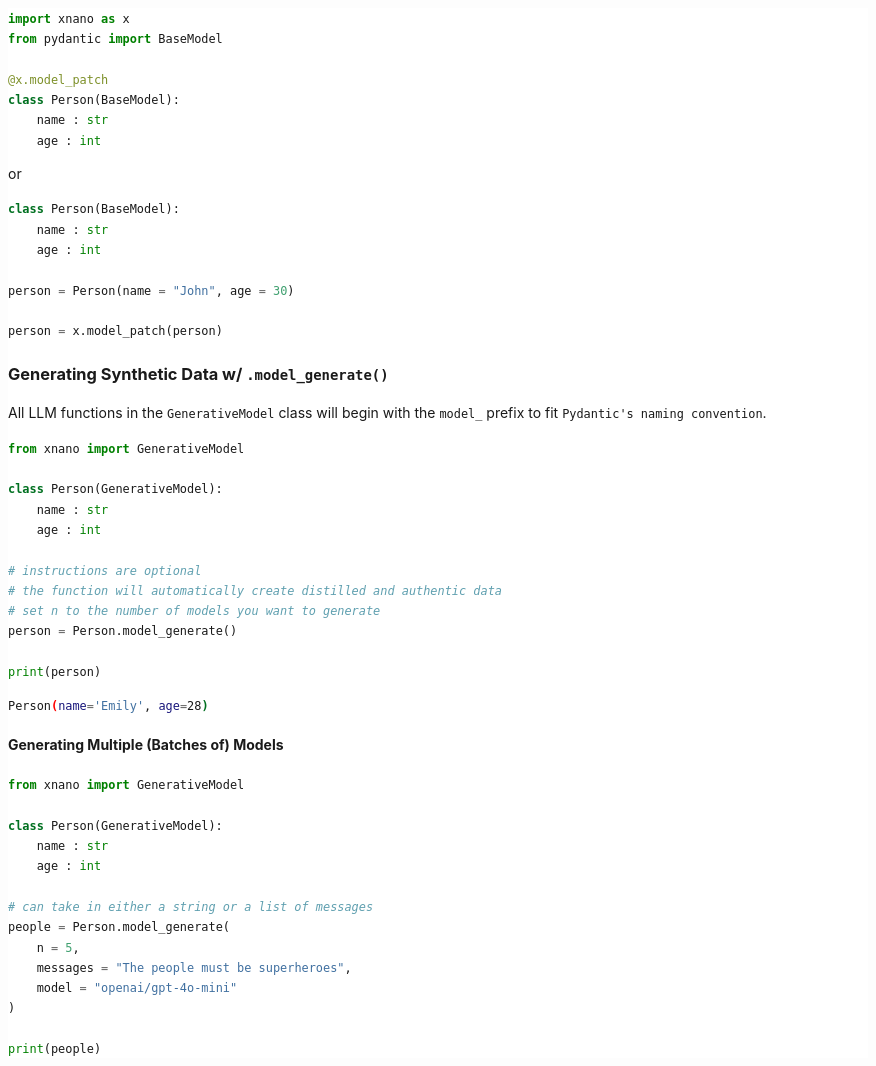 ```python
import xnano as x
from pydantic import BaseModel

@x.model_patch
class Person(BaseModel):
    name : str
    age : int
```

or

```python
class Person(BaseModel):
    name : str
    age : int

person = Person(name = "John", age = 30)

person = x.model_patch(person)
```

### __Generating Synthetic Data w/ `.model_generate()`__

All LLM functions in the `GenerativeModel` class will begin with the `model_` prefix to fit `Pydantic's naming convention`.

```python
from xnano import GenerativeModel

class Person(GenerativeModel):
    name : str
    age : int

# instructions are optional
# the function will automatically create distilled and authentic data
# set n to the number of models you want to generate
person = Person.model_generate()

print(person)
```

```bash
Person(name='Emily', age=28)
```

#### __Generating Multiple (Batches of) Models__

```python
from xnano import GenerativeModel

class Person(GenerativeModel):
    name : str
    age : int

# can take in either a string or a list of messages
people = Person.model_generate(
    n = 5,
    messages = "The people must be superheroes",
    model = "openai/gpt-4o-mini"
)

print(people)
```

